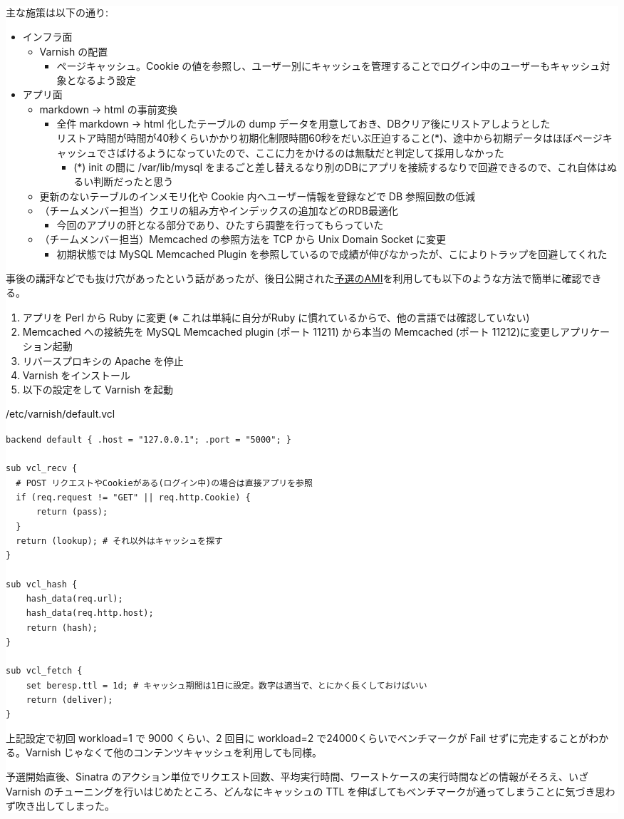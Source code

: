 主な施策は以下の通り:

- インフラ面
    - Varnish の配置
        - ページキャッシュ。Cookie の値を参照し、ユーザー別にキャッシュを管理することでログイン中のユーザーもキャッシュ対象となるよう設定
- アプリ面
    - markdown -> html の事前変換
         - 全件 markdown -> html 化したテーブルの dump データを用意しておき、DBクリア後にリストアしようとした  
           リストア時間が時間が40秒くらいかかり初期化制限時間60秒をだいぶ圧迫すること(\*)、途中から初期データはほぼページキャッシュでさばけるようになっていたので、ここに力をかけるのは無駄だと判定して採用しなかった
             - (\*) init の間に /var/lib/mysql をまるごと差し替えるなり別のDBにアプリを接続するなりで回避できるので、これ自体はぬるい判断だったと思う
    - 更新のないテーブルのインメモリ化や Cookie 内へユーザー情報を登録などで DB 参照回数の低減
    - （チームメンバー担当）クエリの組み方やインデックスの追加などのRDB最適化
        - 今回のアプリの肝となる部分であり、ひたすら調整を行ってもらっていた
    - （チームメンバー担当）Memcached の参照方法を TCP から Unix Domain Socket に変更
         - 初期状態では MySQL Memcached Plugin を参照しているので成績が伸びなかったが、こによりトラップを回避してくれた

事後の講評などでも抜け穴があったという話があったが、後日公開された[予選のAMI](http://isucon.net/archives/32971265.html)を利用しても以下のような方法で簡単に確認できる。

1. アプリを  Perl から Ruby に変更 (※ これは単純に自分がRuby に慣れているからで、他の言語では確認していない)
2. Memcached への接続先を MySQL Memcached plugin (ポート 11211) から本当の Memcached (ポート 11212)に変更しアプリケーション起動
3. リバースプロキシの Apache を停止
4. Varnish をインストール
5. 以下の設定をして Varnish を起動

/etc/varnish/default.vcl

    backend default { .host = "127.0.0.1"; .port = "5000"; }
    
    sub vcl_recv {
      # POST リクエストやCookieがある(ログイン中)の場合は直接アプリを参照
      if (req.request != "GET" || req.http.Cookie) {
          return (pass);
      }
      return (lookup); # それ以外はキャッシュを探す
    }
    
    sub vcl_hash {
        hash_data(req.url);
        hash_data(req.http.host);
        return (hash);
    }
    
    sub vcl_fetch {
        set beresp.ttl = 1d; # キャッシュ期間は1日に設定。数字は適当で、とにかく長くしておけばいい
        return (deliver);
    }

上記設定で初回 workload=1 で 9000 くらい、2 回目に workload=2 で24000くらいでベンチマークが Fail せずに完走することがわかる。Varnish じゃなくて他のコンテンツキャッシュを利用しても同様。

予選開始直後、Sinatra のアクション単位でリクエスト回数、平均実行時間、ワーストケースの実行時間などの情報がそろえ、いざ Varnish のチューニングを行いはじめたところ、どんなにキャッシュの TTL を伸ばしてもベンチマークが通ってしまうことに気づき思わず吹き出してしまった。
